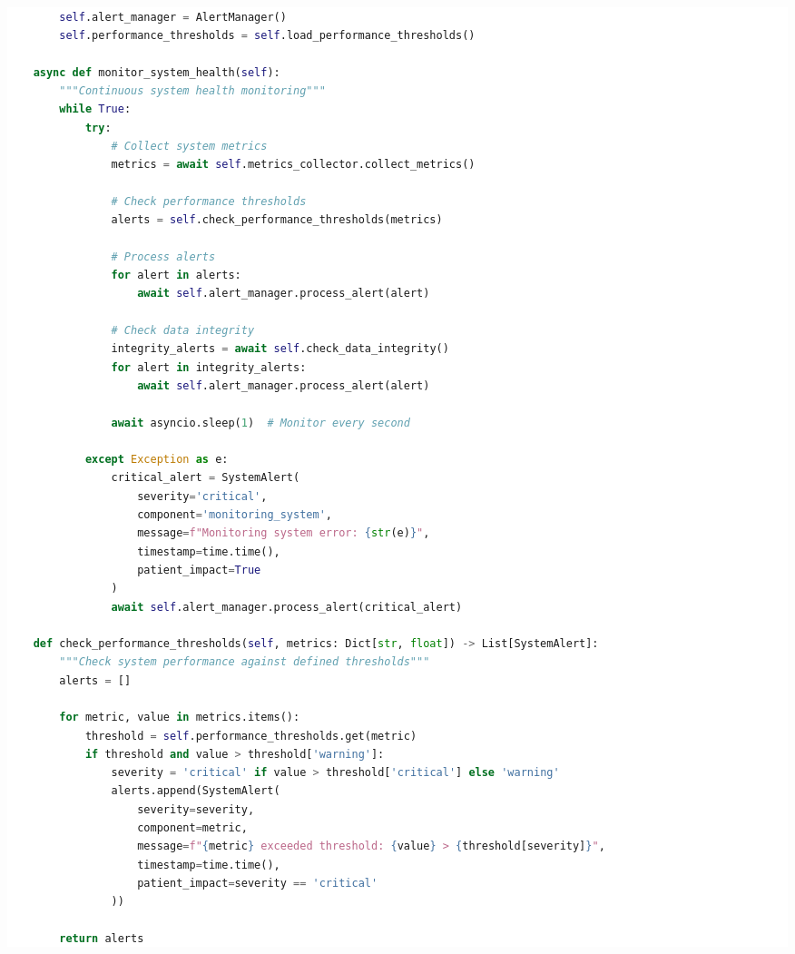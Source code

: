 ```python
        self.alert_manager = AlertManager()
        self.performance_thresholds = self.load_performance_thresholds()
    
    async def monitor_system_health(self):
        """Continuous system health monitoring"""
        while True:
            try:
                # Collect system metrics
                metrics = await self.metrics_collector.collect_metrics()
                
                # Check performance thresholds
                alerts = self.check_performance_thresholds(metrics)
                
                # Process alerts
                for alert in alerts:
                    await self.alert_manager.process_alert(alert)
                
                # Check data integrity
                integrity_alerts = await self.check_data_integrity()
                for alert in integrity_alerts:
                    await self.alert_manager.process_alert(alert)
                
                await asyncio.sleep(1)  # Monitor every second
                
            except Exception as e:
                critical_alert = SystemAlert(
                    severity='critical',
                    component='monitoring_system',
                    message=f"Monitoring system error: {str(e)}",
                    timestamp=time.time(),
                    patient_impact=True
                )
                await self.alert_manager.process_alert(critical_alert)
    
    def check_performance_thresholds(self, metrics: Dict[str, float]) -> List[SystemAlert]:
        """Check system performance against defined thresholds"""
        alerts = []
        
        for metric, value in metrics.items():
            threshold = self.performance_thresholds.get(metric)
            if threshold and value > threshold['warning']:
                severity = 'critical' if value > threshold['critical'] else 'warning'
                alerts.append(SystemAlert(
                    severity=severity,
                    component=metric,
                    message=f"{metric} exceeded threshold: {value} > {threshold[severity]}",
                    timestamp=time.time(),
                    patient_impact=severity == 'critical'
                ))
        
        return alerts
```
